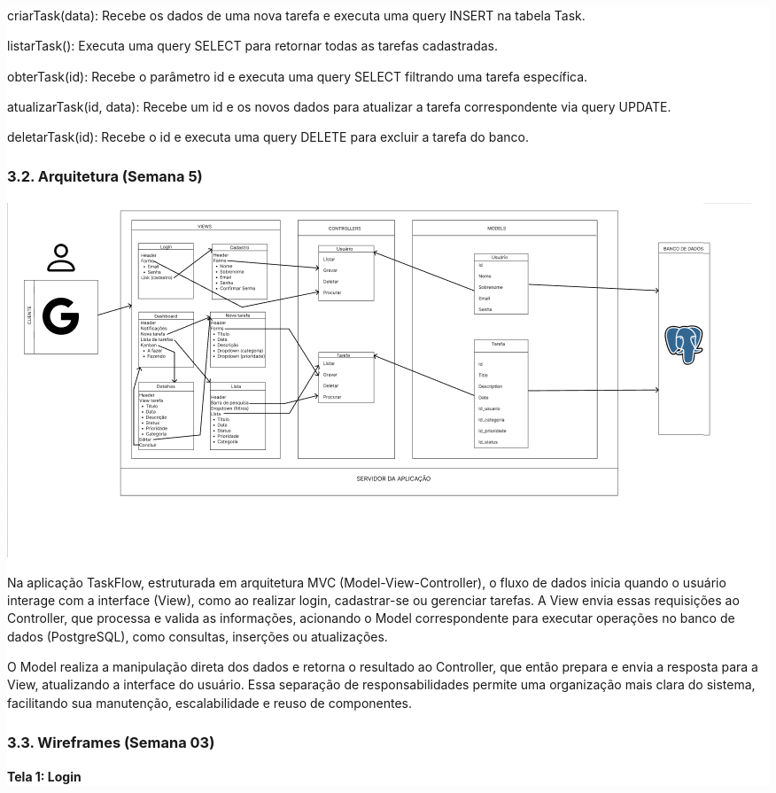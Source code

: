 criarTask(data): Recebe os dados de uma nova tarefa e executa uma query INSERT na tabela Task.

listarTask(): Executa uma query SELECT para retornar todas as tarefas cadastradas.

obterTask(id): Recebe o parâmetro id e executa uma query SELECT filtrando uma tarefa específica.

atualizarTask(id, data): Recebe um id e os novos dados para atualizar a tarefa correspondente via query UPDATE.

deletarTask(id): Recebe o id e executa uma query DELETE para excluir a tarefa do banco.

### 3.2. Arquitetura (Semana 5)

<img src="/assets/wad/diagrama-mvc.png">

Na aplicação TaskFlow, estruturada em arquitetura MVC (Model-View-Controller), o fluxo de dados inicia quando o usuário interage com a interface (View), como ao realizar login, cadastrar-se ou gerenciar tarefas. A View envia essas requisições ao Controller, que processa e valida as informações, acionando o Model correspondente para executar operações no banco de dados (PostgreSQL), como consultas, inserções ou atualizações.

O Model realiza a manipulação direta dos dados e retorna o resultado ao Controller, que então prepara e envia a resposta para a View, atualizando a interface do usuário. Essa separação de responsabilidades permite uma organização mais clara do sistema, facilitando sua manutenção, escalabilidade e reuso de componentes.

### 3.3. Wireframes (Semana 03)

**Tela 1: Login**
